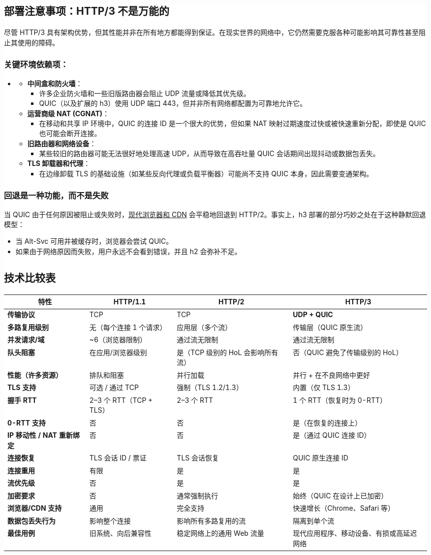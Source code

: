 ## 部署注意事项：HTTP/3 不是万能的

尽管 HTTP/3 具有架构优势，但其性能并非在所有地方都能得到保证。在现实世界的网络中，它仍然需要克服各种可能影响其可靠性甚至阻止其使用的障碍。

### 关键环境依赖项：

* + **中间盒和防火墙**：
    - 许多企业防火墙和一些旧版路由器会阻止 UDP 流量或降低其优先级。
    - QUIC（以及扩展的 h3）使用 UDP 端口 443，但并非所有网络都配置为可靠地允许它。
  + **运营商级 NAT (CGNAT)**：
    - 在移动和共享 IP 环境中，QUIC 的连接 ID 是一个很大的优势，但如果 NAT 映射过期速度过快或被快速重新分配，即使是 QUIC 也可能会断开连接。
  + **旧路由器和网络设备**：
    - 某些较旧的路由器可能无法很好地处理高速 UDP，从而导致在高吞吐量 QUIC 会话期间出现抖动或数据包丢失。
  + **TLS 卸载器和代理**：
    - 在边缘卸载 TLS 的基础设施（如某些反向代理或负载平衡器）可能尚不支持 QUIC 本身，因此需要变通架构。

### 回退是一种功能，而不是失败

当 QUIC 由于任何原因被阻止或失败时，[现代浏览器和 CDN](https://thenewstack.io/why-devs-must-rethink-their-role-in-modern-cdns-and-the-edge/) 会平稳地回退到 HTTP/2。事实上，h3 部署的部分巧妙之处在于这种静默回退模型：

* 当 Alt-Svc 可用并被缓存时，浏览器会尝试 QUIC。
* 如果由于网络原因而失败，用户永远不会看到错误，并且 h2 会弥补不足。

## 技术比较表

| **特性** | **HTTP/1.1** | **HTTP/2** | **HTTP/3** |
| --- | --- | --- | --- |
| **传输协议** | TCP | TCP | **UDP + QUIC** |
| **多路复用级别** | 无（每个连接 1 个请求） | 应用层（多个流） | 传输层（QUIC 原生流） |
| **并发请求/域** | ~6（浏览器限制） | 通过流无限制 | 通过流无限制 |
| **队头阻塞** | 在应用/浏览器级别 | 是（TCP 级别的 HoL 会影响所有流） | 否（QUIC 避免了传输级别的 HoL） |
| **性能（许多资源）** | 排队和阻塞 | 并行加载 | 并行 + 在不良网络中更好 |
| **TLS 支持** | 可选 / 通过 TCP | 强制（TLS 1.2/1.3） | 内置（仅 TLS 1.3） |
| **握手 RTT** | 2–3 个 RTT（TCP + TLS） | 2–3 个 RTT | 1 个 RTT（恢复时为 0-RTT） |
| **0-RTT 支持** | 否 | 否 | 是（在恢复的连接上） |
| **IP 移动性 / NAT 重新绑定** | 否 | 否 | 是（通过 QUIC 连接 ID） |
| **连接恢复** | TLS 会话 ID / 票证 | TLS 会话恢复 | QUIC 原生连接 ID |
| **连接重用** | 有限 | 是 | 是 |
| **流优先级** | 否 | 是 | 是 |
| **加密要求** | 否 | 通常强制执行 | 始终（QUIC 在设计上已加密） |
| **浏览器/CDN 支持** | 通用 | 完全支持 | 快速增长（Chrome、Safari 等） |
| **数据包丢失行为** | 影响整个连接 | 影响所有多路复用的流 | 隔离到单个流 |
| **最佳用例** | 旧系统、向后兼容性 | 稳定网络上的通用 Web 流量 | 现代应用程序、移动设备、有损或高延迟网络 |
